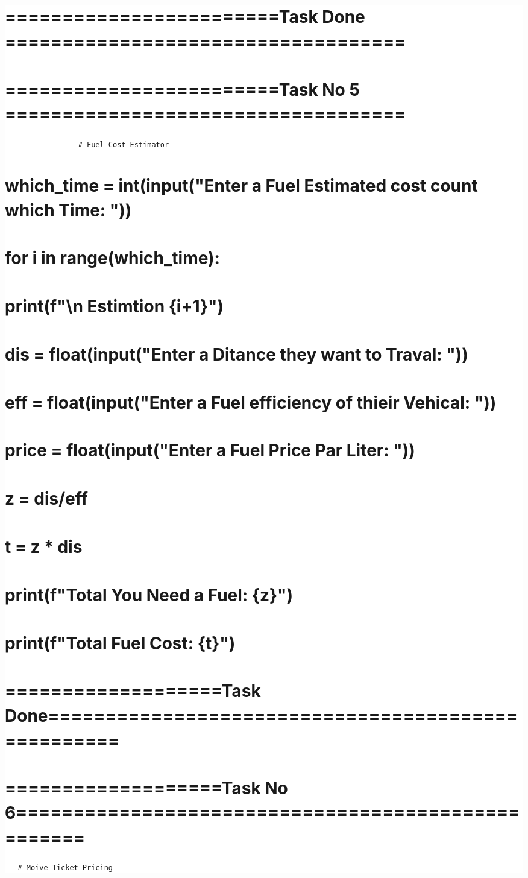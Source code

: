 # ========================Task Done ===================================

# ========================Task No 5 ===================================
                     # Fuel Cost Estimator
# which_time = int(input("Enter a Fuel Estimated cost count which Time: "))
# for i in range(which_time):
#     print(f"\n Estimtion {i+1}")
#     dis = float(input("Enter a Ditance they want to Traval: "))
#     eff = float(input("Enter a Fuel efficiency of thieir Vehical: "))
#     price = float(input("Enter a Fuel Price Par Liter: "))
#     z = dis/eff
#     t = z * dis
#     print(f"Total You Need a Fuel: {z}")
#     print(f"Total Fuel Cost: {t}")

# ===================Task Done===================================================


# ===================Task No 6===================================================
       # Moive Ticket Pricing

